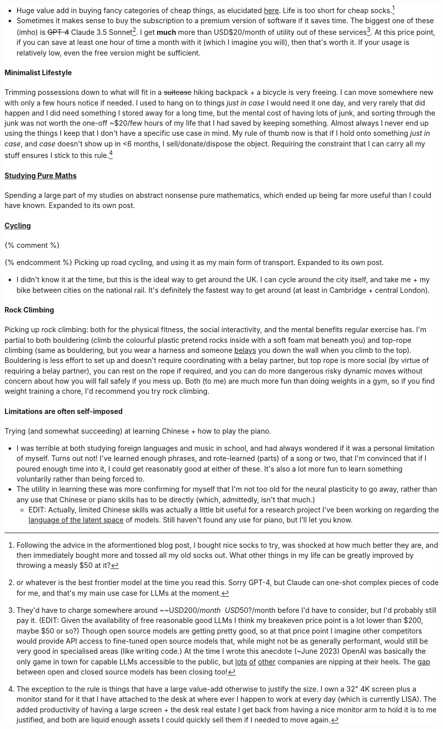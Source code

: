 * Huge value add in buying fancy categories of cheap things, as elucidated [here](https://putanumonit.com/2016/05/11/shopping-for-happiness/). Life is too short for
cheap socks.[^socks]
* Sometimes it makes sense to buy the subscription to a premium version of software if it saves time. The biggest one of these (imho) is ~~GPT-4~~ 
Claude 3.5 Sonnet[^frontier-model]. I get **much** more than USD$20/month of utility out of these services[^utility-llms]. At this price point, if you can save at least one hour of time a month with it (which I imagine you will), then that's worth it. If your usage is relatively low, even the free version might be sufficient. 


[^frontier-model]: or whatever is the best frontier model at the time you read this. Sorry GPT-4, but Claude can one-shot complex pieces of code for me, and that's my main use case for LLMs at the moment.


[^utility-llms]: They'd have to charge somewhere around ~~USD$200/month~~ USD$50?/month before I'd have to consider, but I'd probably still pay it. (EDIT: Given the availability of free reasonable good LLMs I think my breakeven price point is a lot lower than $200, maybe $50 or so?) Though open source models are getting pretty good, so at that price point I imagine other competitors would provide API access to fine-tuned open source models that, while might not be as generally performant, would still be very good in specialised areas (like writing code.) At the time I wrote this anecdote (~June 2023) OpenAI was basically the only game in town for capable LLMs accessible to the public, but [lots](https://www.anthropic.com/) [of](https://www.01.ai/) [other](https://gemini.google.com/app) companies are nipping at their heels. The [gap](https://x.com/maximelabonne/status/1779801605702836454) between open and closed source models has been closing too!

[^socks]: Following the advice in the aformentioned blog post, I bought nice socks to try, was shocked at how much better they are, and then immediately bought more and tossed all my old socks out. What other things in my life can be greatly improved by throwing a measly $50 at it?

#### Minimalist Lifestyle
Trimming possessions down to what will fit in a ~~suitcase~~ hiking backpack + a bicycle is very freeing. I can move somewhere new with only a few hours notice if needed. I used to hang on to things *just in case* I would need it one day, and very rarely that did happen and I did need something I stored away for a long time, but the mental cost of having lots of junk, and sorting through the junk was not worth the one-off ~$20/few hours of my life that I had saved by keeping something. Almost always I never end up using the things I keep that I don't have a specific use case in mind. My rule of thumb now is that if I hold onto something *just in case*, and *case* doesn't show up in <6 months, I sell/donate/dispose the object. Requiring the constraint that I can carry all my stuff ensures I stick to this rule.[^exceptions]

[^exceptions]: The exception to the rule is things that have a large value-add otherwise to justify the size. I own a 32" 4K screen plus a monitor stand for it that I have attached to the desk at where ever I happen to work at every day (which is currently LISA). The added productivity of having a large screen + the desk real estate I get back from having a nice monitor arm to hold it is to me justified, and both are liquid enough assets I could quickly sell them if I needed to move again. 

#### [Studying Pure Maths](/404.html)
Spending a large part of my studies on abstract nonsense pure mathematics, which ended up being far more useful than I could have known. Expanded to its own post.

#### [Cycling](/404.html) 
{% comment %} 

{% endcomment %}
Picking up road cycling, and using it as my main form of transport. Expanded to its own post.
* I didn't know it at the time, but this is the ideal way to get around the UK. I can cycle around the city itself, and take me + my bike between cities on the national rail. It's definitely the fastest way to get around (at least in Cambridge + central London).

#### Rock Climbing 
Picking up rock climbing: both for the physical fitness, the social interactivity, and the mental benefits regular exercise has. I'm partial to both bouldering (climb the colourful plastic pretend rocks inside with a soft foam mat beneath you) and top-rope climbing (same as bouldering, but you wear a harness and someone [belays](https://en.wikipedia.org/wiki/Belaying) you down the wall when you climb to the top). Bouldering is less effort to set up and doesn't require coordinating with a belay partner, but top rope is more social (by virtue of requiring a belay partner), you can rest on the rope if required, and you can do more dangerous risky dynamic moves without concern about how you will fall safely if you mess up. Both (to me) are much more fun than doing weights in a gym, so if you find weight training a chore, I'd recommend you try rock climbing. 

#### Limitations are often self-imposed 
Trying (and somewhat succeeding) at learning Chinese + how to play the piano. 
* I was terrible at both studying foreign languages and music in school, and had always wondered if it was a personal limitation of myself. Turns out not! I've learned enough phrases, and rote-learned (parts) of a song or two, that I'm convinced that if I poured enough time into it, I could get reasonably good at either of these. It's also a lot more fun to learn something voluntarily rather than being forced to.
* The utility in learning these was more confirming for myself that I'm not too old for the neural plasticity to go away, rather than any use that Chinese or piano skills has to be directly (which, admittedly, isn't that much.)
	* EDIT: Actually, limited Chinese skills was actually a little bit useful for a research project I've been working on regarding 
	the [language of the latent space](/404.html) of models. Still haven't found any use for piano, but I'll let you know. 

[^agency]: Perhaps a better title is **How I Learned agency** or **How I became aware of the framing of agency as a skill to practice, rather than something innate that you either have or haven't**, but that's not very catchy.
[^server]: and if I'm not, that means github is down, and we have bigger problems.
[^interesting]: No guarantees or warranties of interesting-ness to the extent permitted by applicable law.
[^footnote]: Also you'll have to deal with copious footnotes. I like footnotes, especially when the footnote has the little button next to it so you can jump back into the text where you left off[^footnote2].
[^footnote2]: Is it poor form to nest footnotes? Maybe. But I'm doing it anyway, cause I like 'em.
[^audience]: I think the real audience for this (and the subsequent posts) is me circa-2017 when I was midway through my masters and unsure what to do, or even circa-2012 me when I was finishing high school and just doing physics by default 'cause I liked it in school. Sadly, I cannot interact with past-me, so other people in a similar situation to past-me (maybe you?) will have to suffice.
[^danger]: It's very easy to delude yourself that by passively reading about/watching someone else do *the thing* that you'll convince yourself you'll get something out of it. I fall for this all the time. Sometimes it's kinda true, but the brain (at least my brain) doesn't retain information that way. I have to beat information into my head by doing it myself. Your mileage may (but probably won't) vary. 
[^meta]: Is it worth even more meta-signalling points to write in a self-deprecating tone rather than the tone one would use on a cover letter to present one's best self? Ehhhh maybe? But that would take all the fun out of it for me, so even if it's not best practice (much like my copious use of footnotes), I'm going to write it the way I want to write it anyway.
[^magnitude]: I'm ignoring for the moment that some of these events are/were preconditions for others, or wholly out of my control: If my maths teacher in my final year of high school didn't recommend me to stick at the maths course I wanted to drop out of, I likely wouldn't have taken pure maths[^maths] at university, and my life would be on a radically different trajectory. 
[^maths]: I was writing an anecdote here about [pure maths](/404.html) but it got too big and it grew to its own post.
[^courage]: foolhardiness?
[^tutoring]: I was tutoring like 4-5 different courses a semester, for ~two years, pulling crazy amounts of hours teaching, doing course level design, and marking. Apart from the marking, I absolutely loved it, a little too much.
[^rich]: I recognise I'm in an extremely fortunate position to do so, both as a combination of having both been lucky enough to be born in the "right" country to make acquiring a VISA to the UK easy, and having my brain wired the way that it is[^free-will] such that a lot of things I find enjoyable (like teaching) are things people will pay me for, which allowed me to build enough capital to make taking such a risk possible. 
[^free-will]: I didn't make a "decision"[^free-will-2] to like teaching (or mathematics, or computer science) anymore than I "made the decision" to dislike the taste of coriander.
[^free-will-2]: In so far that I have the free will to make decisions in the first place, which I'm somewhat skeptical that I (or anyone) does, but that's a story for another time.
[^meredian]: Both [Meridian](https://www.meridian-office.org/) and [LISA](https://www.safeai.org.uk/) have been gracious for having me stay and cowork out of their respective spaces, and for that I'm grateful. I've much enjoyed working out of these spaces, and having coworking spaces like these are a huge value add: Having a hub available makes spinning up programs like [CamLAB](https://www.cambridgeaisafety.org/camlab) as low friction as possible.
[^claude2]: Well, maybe. LLMs write a lot of code that I use for experiments, or when I just need a bunch of boilerplate written without much thought, or when I'm trying to just get a quick and dirty script to hack something together. But SWE skills would be valuable for bigger projects and higher level decisions. Maybe I'll just wait 6 months and Claude 3.5 Opus or GPT-5 can handle it.
[^self-teaching]: Not to knock teaching yourself something, by the way. I've self-taught myself lots of things, and this is fine when the goal is obvious, and the path to get there is very clear (juggling, driving a car, piano etc.) When it's a new area that you don't know much about, there's the danger of wasting a lot of time on a dead end that isn't worth bothering with anyway. Textbooks solve this problem (someone else thought REALLY hard about how to convey part of the knowledge that took them decades to accumulate to someone in a ~semester.) AI safety is a very nascent field, which means a) it's not clear what techniques will stand the test of time and b) there isn't really a good, consolidated single resource[^agisf] you can point people at and say "yes this is the thing you learn from" other than a smattering of selected blog posts and papers.
[^agisf]: [AGISF](https://aisafetyfundamentals.com/) somewhat solves this, though a textbook it isn't.
[^toc]: It was a course on [introductory theoretical computer science](https://bercher.net/teaching/teaching-at-the-anu/courses/theory), automata, Turing machines, complexity theory, all that fun stuff. Having a background in [pure maths](/404.html) really helped out for this one. 
[^recording]: My recording setup was a document camera on campus that I'd use late at night when the place was quiet and just one-shot the videos, and upload straight to YouTube. Editing was live (would just pause the recording if I needed to think or do a jump cut). If I'd do it over, I'd probably use a graphics tablet and add a face-cam, but keep the charm of the off-the-cuff unscripted videos. They were each pretty short (~6-8 minutes, usually)[^optimal-vid-length], so if I messed up I'd just chuck the recording and do it again.
[^optimal-vid-length]: I did my homework on this one! [Studies of MOOCs on edX](http://up.csail.mit.edu/other-pubs/las2014-pguo-engagement.pdf) indicate that watch time peaks for lecture videos around 6-9 minutes, and then drops off. If you just slap a camera on the normal hour long lecture, it won't get watched. Lecturing in person and online are much more different dynamics then you'd initially guess, and you have to treat them differently. I couldn't find the original paper I read at the time, but this one has the same conclusion, so good enough.
[^recording2]: If I agonized over every detail, either they wouldn't have been made at all. I was making them weekly to match the pace of the course, so something had to give.
[^ai-boom]: The absurdly lucky timing of doing this after COVID had mostly wrapped up, and at the start of the [AI boom](https://www.google.com/search?q=NVDA), is not lost on me. Your mileage absolutely may vary.
[^uk]: I now feel more at home in the UK than I do in Australia, though this is probably a function of the subcultures available in the UK as compared to back home. Sorry Australia[^australia].
[^australia]: In Australia's defense, I grew up in a rural area far from the big city, so it's not a fair comparison to Oxbridge/London. I wouldn't recommend growing up in a rural area (not that one can choose the factors of their birth), the opportunity cost is not worth the nice views and lower rent.
[^writing]: and it's certainly more constructive than just scrolling brain-rot on my phone, which I'm trying to wean myself out from doing. EDIT: Still working on that one 😢.
[^did-you-do-the-thing]: did you? 
[^javascript]: and it ruins the ordering of the footnote numbers. Look what you made me do.
